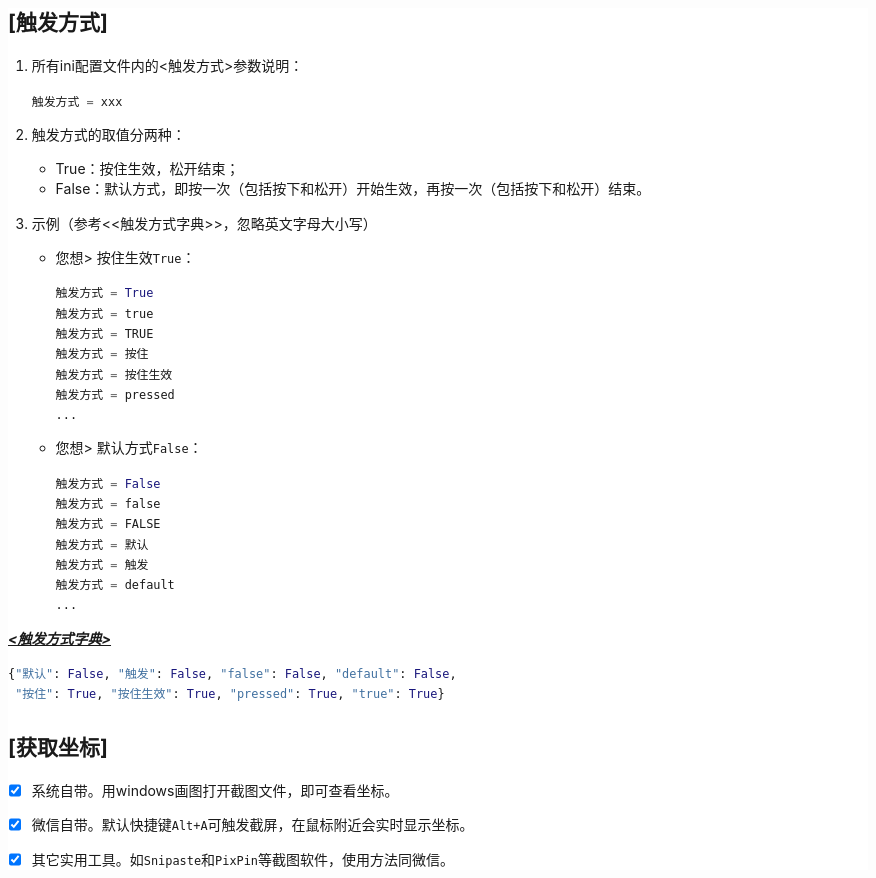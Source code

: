 



## [触发方式]

1. 所有ini配置文件内的<触发方式>参数说明：

   ```python
   触发方式 = xxx
   ```

2. 触发方式的取值分两种：

   - True：按住生效，松开结束；
   - False：默认方式，即按一次（包括按下和松开）开始生效，再按一次（包括按下和松开）结束。

3. 示例（参考<<触发方式字典>>，忽略英文字母大小写）

   - 您想> 按住生效`True`：

     ```python
     触发方式 = True
     触发方式 = true
     触发方式 = TRUE
     触发方式 = 按住
     触发方式 = 按住生效
     触发方式 = pressed
     ...
     ```

   - 您想> 默认方式`False`：

     ```python
     触发方式 = False
     触发方式 = false
     触发方式 = FALSE
     触发方式 = 默认
     触发方式 = 触发
     触发方式 = default
     ...
     ```

**<u>*<触发方式字典>*</u>**

```python
{"默认": False, "触发": False, "false": False, "default": False, 
 "按住": True, "按住生效": True, "pressed": True, "true": True}
```



## [获取坐标]

- [x] 系统自带。用windows画图打开截图文件，即可查看坐标。

- [x] 微信自带。默认快捷键`Alt+A`可触发截屏，在鼠标附近会实时显示坐标。

- [x] 其它实用工具。如`Snipaste`和`PixPin`等截图软件，使用方法同微信。
